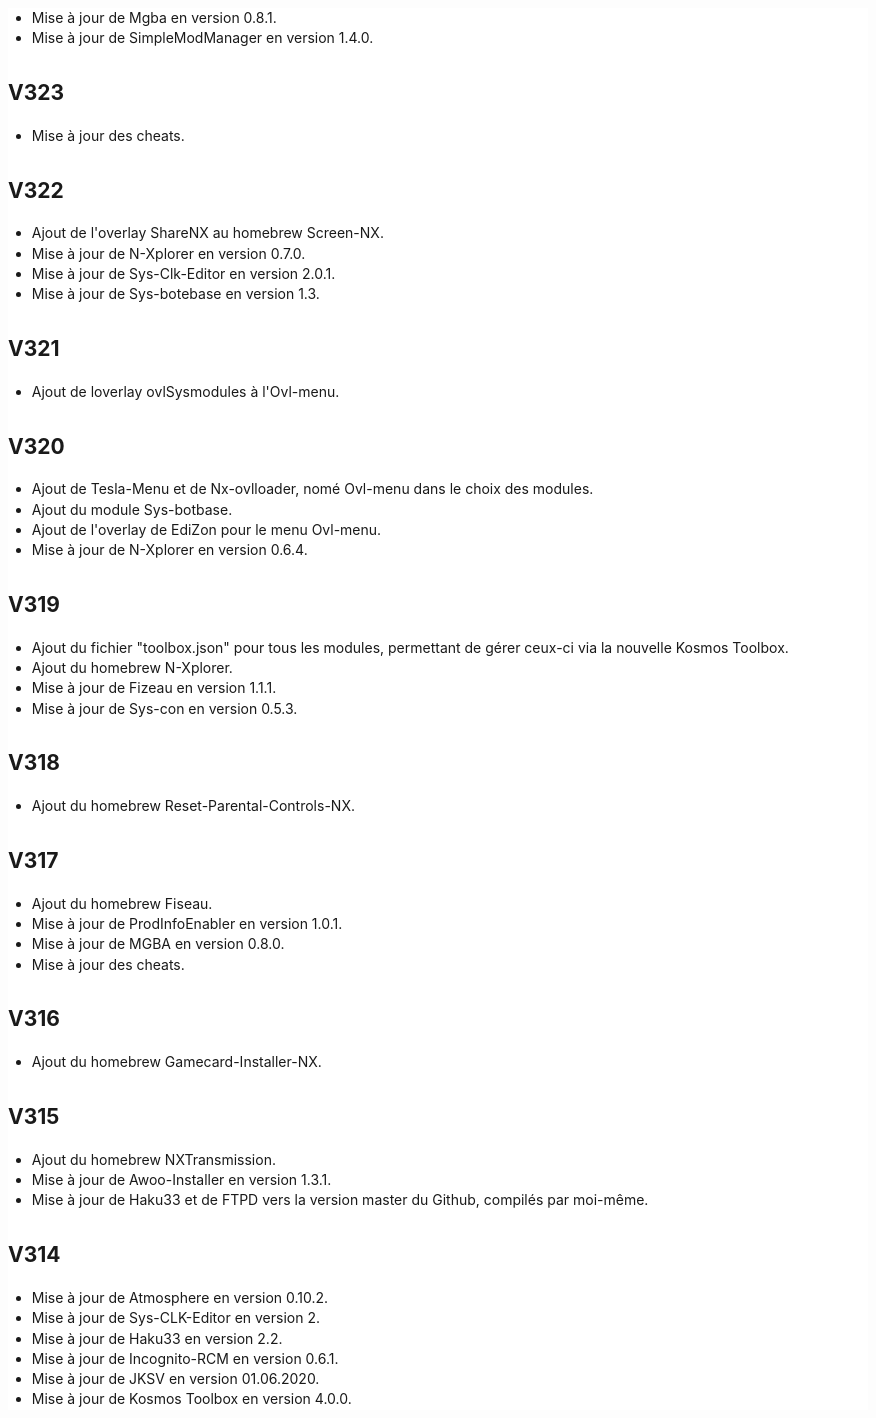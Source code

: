 <ul>
<li>Mise à jour de Mgba en version 0.8.1.</li>
<li>Mise à jour de SimpleModManager en version 1.4.0.</li>
</ul>
<h2>V323</h2>
<ul>
<li>Mise à jour des cheats.</li>
</ul>
<h2>V322</h2>
<ul>
<li>Ajout de l'overlay ShareNX au homebrew Screen-NX.</li>
<li>Mise à jour de N-Xplorer en version 0.7.0.</li>
<li>Mise à jour de Sys-Clk-Editor en version 2.0.1.</li>
<li>Mise à jour de Sys-botebase en version 1.3.</li>
</ul>
<h2>V321</h2>
<ul>
<li>Ajout de loverlay ovlSysmodules à l'Ovl-menu.</li>
</ul>
<h2>V320</h2>
<ul>
<li>Ajout de Tesla-Menu et de Nx-ovlloader, nomé Ovl-menu dans le choix des modules.</li>
<li>Ajout du module Sys-botbase.</li>
<li>Ajout de l'overlay de EdiZon pour le menu Ovl-menu.</li>
<li>Mise à jour de N-Xplorer en version 0.6.4.</li>
</ul>
<h2>V319</h2>
<ul>
<li>Ajout du fichier "toolbox.json" pour tous les modules, permettant de gérer ceux-ci via la nouvelle Kosmos Toolbox.</li>
<li>Ajout du homebrew N-Xplorer.</li>
<li>Mise à jour de Fizeau en version 1.1.1.</li>
<li>Mise à jour de Sys-con en version 0.5.3.</li>
</ul>
<h2>V318</h2>
<ul>
<li>Ajout du homebrew Reset-Parental-Controls-NX.</li>
</ul>
<h2>V317</h2>
<ul>
<li>Ajout du homebrew Fiseau.</li>
<li>Mise à jour de ProdInfoEnabler en version 1.0.1.</li>
<li>Mise à jour de MGBA en version 0.8.0.</li>
<li>Mise à jour  des cheats.</li>
</ul>
<h2>V316</h2>
<ul>
<li>Ajout du homebrew Gamecard-Installer-NX.</li>
</ul>
<h2>V315</h2>
<ul>
<li>Ajout du homebrew NXTransmission.</li>
<li>Mise à jour de Awoo-Installer en version 1.3.1.</li>
<li>Mise à jour de Haku33 et de FTPD vers la version master du Github, compilés par moi-même.</li>
</ul>
<h2>V314</h2>
<ul>
<li>Mise à jour de Atmosphere en version 0.10.2.</li>
<li>Mise à jour de Sys-CLK-Editor en version 2.</li>
<li>Mise à jour de Haku33 en version 2.2.</li>
<li>Mise à jour de Incognito-RCM en version 0.6.1.</li>
<li>Mise à jour de JKSV en version 01.06.2020.</li>
<li>Mise à jour de Kosmos Toolbox en version 4.0.0.</li>
</ul>